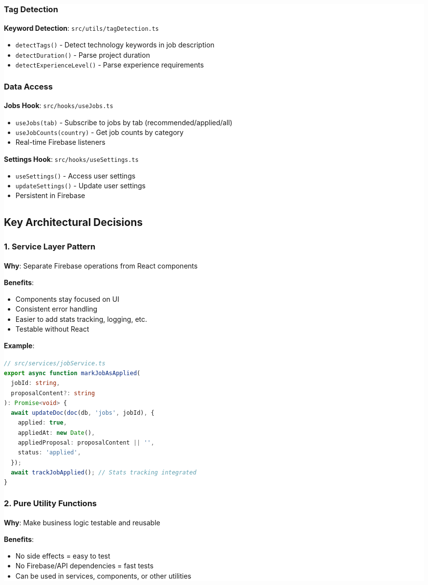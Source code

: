 ### Tag Detection

**Keyword Detection**: `src/utils/tagDetection.ts`
- `detectTags()` - Detect technology keywords in job description
- `detectDuration()` - Parse project duration
- `detectExperienceLevel()` - Parse experience requirements

### Data Access

**Jobs Hook**: `src/hooks/useJobs.ts`
- `useJobs(tab)` - Subscribe to jobs by tab (recommended/applied/all)
- `useJobCounts(country)` - Get job counts by category
- Real-time Firebase listeners

**Settings Hook**: `src/hooks/useSettings.ts`
- `useSettings()` - Access user settings
- `updateSettings()` - Update user settings
- Persistent in Firebase

## Key Architectural Decisions

### 1. Service Layer Pattern

**Why**: Separate Firebase operations from React components

**Benefits**:
- Components stay focused on UI
- Consistent error handling
- Easier to add stats tracking, logging, etc.
- Testable without React

**Example**:
```typescript
// src/services/jobService.ts
export async function markJobAsApplied(
  jobId: string,
  proposalContent?: string
): Promise<void> {
  await updateDoc(doc(db, 'jobs', jobId), {
    applied: true,
    appliedAt: new Date(),
    appliedProposal: proposalContent || '',
    status: 'applied',
  });
  await trackJobApplied(); // Stats tracking integrated
}
```

### 2. Pure Utility Functions

**Why**: Make business logic testable and reusable

**Benefits**:
- No side effects = easy to test
- No Firebase/API dependencies = fast tests
- Can be used in services, components, or other utilities
